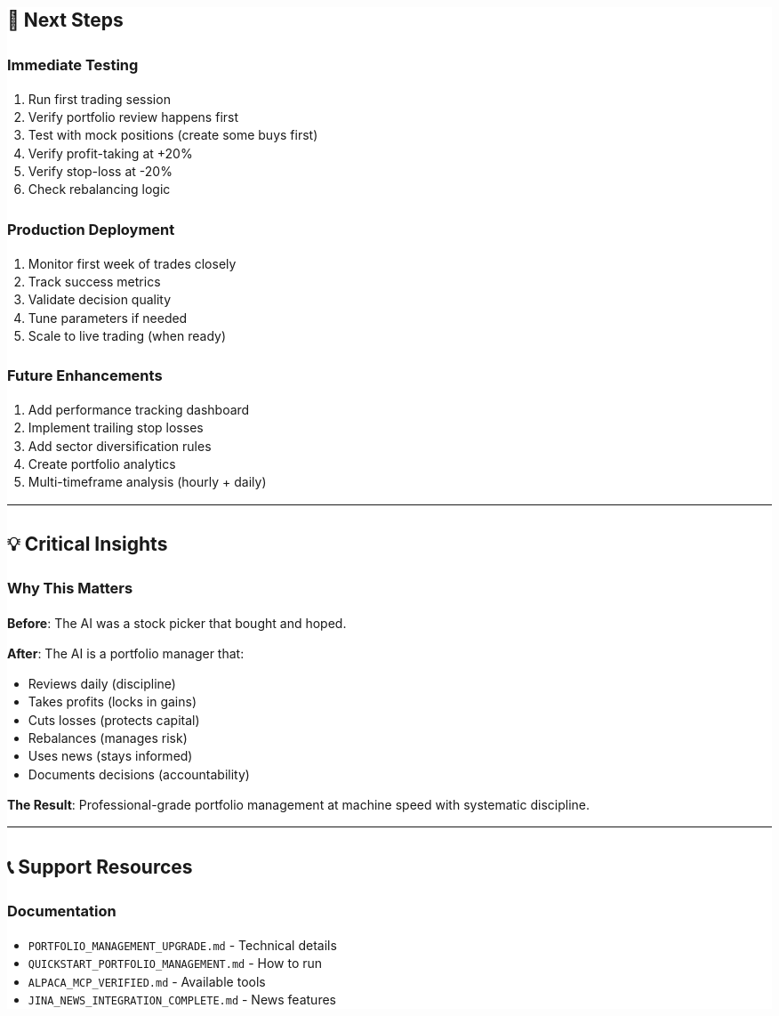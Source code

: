 ## 🚀 Next Steps

### Immediate Testing
1. Run first trading session
2. Verify portfolio review happens first
3. Test with mock positions (create some buys first)
4. Verify profit-taking at +20%
5. Verify stop-loss at -20%
6. Check rebalancing logic

### Production Deployment
1. Monitor first week of trades closely
2. Track success metrics
3. Validate decision quality
4. Tune parameters if needed
5. Scale to live trading (when ready)

### Future Enhancements
1. Add performance tracking dashboard
2. Implement trailing stop losses
3. Add sector diversification rules
4. Create portfolio analytics
5. Multi-timeframe analysis (hourly + daily)

---

## 💡 Critical Insights

### Why This Matters

**Before**: The AI was a stock picker that bought and hoped.

**After**: The AI is a portfolio manager that:
- Reviews daily (discipline)
- Takes profits (locks in gains)
- Cuts losses (protects capital)
- Rebalances (manages risk)
- Uses news (stays informed)
- Documents decisions (accountability)

**The Result**: Professional-grade portfolio management at machine speed with systematic discipline.

---

## 📞 Support Resources

### Documentation
- `PORTFOLIO_MANAGEMENT_UPGRADE.md` - Technical details
- `QUICKSTART_PORTFOLIO_MANAGEMENT.md` - How to run
- `ALPACA_MCP_VERIFIED.md` - Available tools
- `JINA_NEWS_INTEGRATION_COMPLETE.md` - News features
